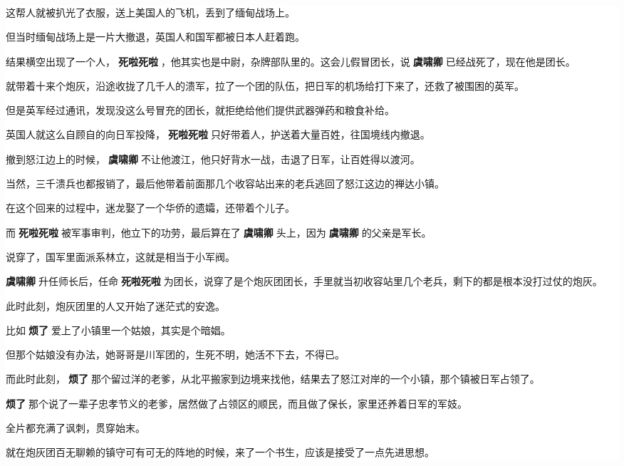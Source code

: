   

这帮人就被扒光了衣服，送上美国人的飞机，丢到了缅甸战场上。

  

但当时缅甸战场上是一片大撤退，英国人和国军都被日本人赶着跑。

  

结果横空出现了一个人， **死啦死啦** ，他其实也是中尉，杂牌部队里的。这会儿假冒团长，说 **虞啸卿** 已经战死了，现在他是团长。

  

就带着十来个炮灰，沿途收拢了几千人的溃军，拉了一个团的队伍，把日军的机场给打下来了，还救了被围困的英军。

  

但是英军经过通讯，发现没这么号冒充的团长，就拒绝给他们提供武器弹药和粮食补给。

  

英国人就这么自顾自的向日军投降， **死啦死啦** 只好带着人，护送着大量百姓，往国境线内撤退。

  

撤到怒江边上的时候， **虞啸卿** 不让他渡江，他只好背水一战，击退了日军，让百姓得以渡河。

  

当然，三千溃兵也都报销了，最后他带着前面那几个收容站出来的老兵逃回了怒江这边的禅达小镇。

  

在这个回来的过程中，迷龙娶了一个华侨的遗孀，还带着个儿子。

  

而 **死啦死啦** 被军事审判，他立下的功劳，最后算在了 **虞啸卿** 头上，因为 **虞啸卿** 的父亲是军长。

  

说穿了，国军里面派系林立，这就是相当于小军阀。

  

 **虞啸卿** 升任师长后，任命 **死啦死啦** 为团长，说穿了是个炮灰团团长，手里就当初收容站里几个老兵，剩下的都是根本没打过仗的炮灰。  

  

此时此刻，炮灰团里的人又开始了迷茫式的安逸。

  

比如 **烦了** 爱上了小镇里一个姑娘，其实是个暗娼。

  

但那个姑娘没有办法，她哥哥是川军团的，生死不明，她活不下去，不得已。

  

而此时此刻， **烦了** 那个留过洋的老爹，从北平搬家到边境来找他，结果去了怒江对岸的一个小镇，那个镇被日军占领了。

  

 **烦了** 那个说了一辈子忠孝节义的老爹，居然做了占领区的顺民，而且做了保长，家里还养着日军的军妓。

  

全片都充满了讽刺，贯穿始末。

  

就在炮灰团百无聊赖的镇守可有可无的阵地的时候，来了一个书生，应该是接受了一点先进思想。

  